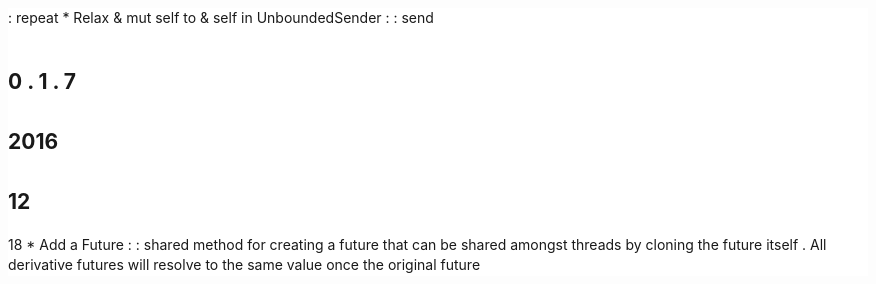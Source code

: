 :
repeat
*
Relax
&
mut
self
to
&
self
in
UnboundedSender
:
:
send
#
0
.
1
.
7
-
2016
-
12
-
18
*
Add
a
Future
:
:
shared
method
for
creating
a
future
that
can
be
shared
amongst
threads
by
cloning
the
future
itself
.
All
derivative
futures
will
resolve
to
the
same
value
once
the
original
future